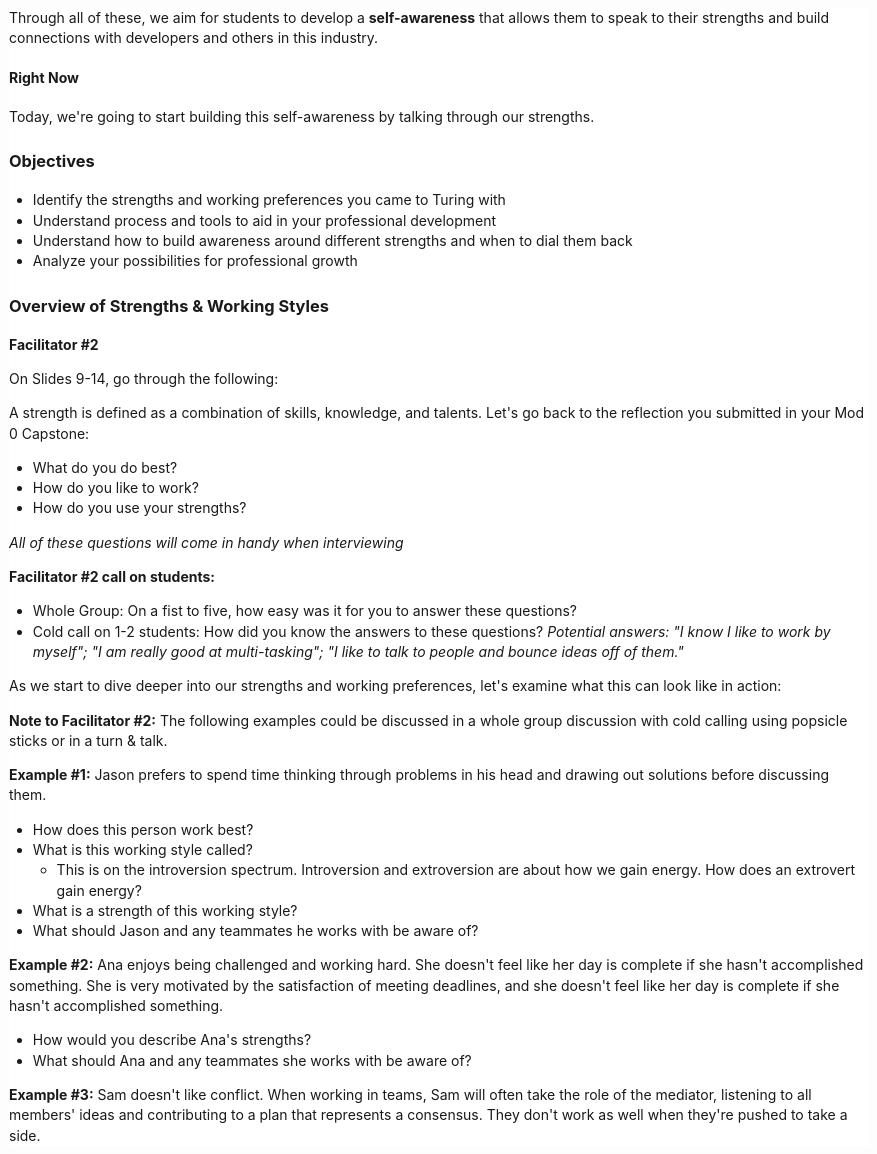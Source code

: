 Through all of these, we aim for students to develop a **self-awareness** that allows them to speak to their strengths and build connections with developers and others in this industry. 

#### Right Now
Today, we're going to start building this self-awareness by talking through our strengths.

### Objectives
* Identify the strengths and working preferences you came to Turing with
* Understand process and tools to aid in your professional development
* Understand how to build awareness around different strengths and when to dial them back
* Analyze your possibilities for professional growth

### Overview of Strengths & Working Styles
**Facilitator #2** 

On Slides 9-14, go through the following:

A strength is defined as a combination of skills, knowledge, and talents. Let's go back to the reflection you submitted in your Mod 0 Capstone:

* What do you do best?
* How do you like to work?
* How do you use your strengths?

*All of these questions will come in handy when interviewing*

**Facilitator #2 call on students:**
* Whole Group: On a fist to five, how easy was it for you to answer these questions?
* Cold call on 1-2 students: How did you know the answers to these questions?
*Potential answers: "I know I like to work by myself"; "I am really good at multi-tasking"; "I like to talk to people and bounce ideas off of them."*

As we start to dive deeper into our strengths and working preferences, let's examine what this can look like in action: 

**Note to Facilitator #2:** The following examples could be discussed in a whole group discussion with cold calling using popsicle sticks or in a turn & talk. 

**Example #1:** Jason prefers to spend time thinking through problems in his head and drawing out solutions before discussing them. 

* How does this person work best?
* What is this working style called?
  * This is on the introversion spectrum. Introversion and extroversion are about how we gain energy. How does an extrovert gain energy? 
* What is a strength of this working style?
* What should Jason and any teammates he works with be aware of?

**Example #2:** Ana enjoys being challenged and working hard. She doesn't feel like her day is complete if she hasn't accomplished something. She is very motivated by the satisfaction of meeting deadlines, and she doesn't feel like her day is complete if she hasn't accomplished something. 

* How would you describe Ana's strengths?
* What should Ana and any teammates she works with be aware of?

**Example #3:** Sam doesn't like conflict. When working in teams, Sam will often take the role of the mediator, listening to all members' ideas and contributing to a plan that represents a consensus. They don't work as well when they're pushed to take a side.
